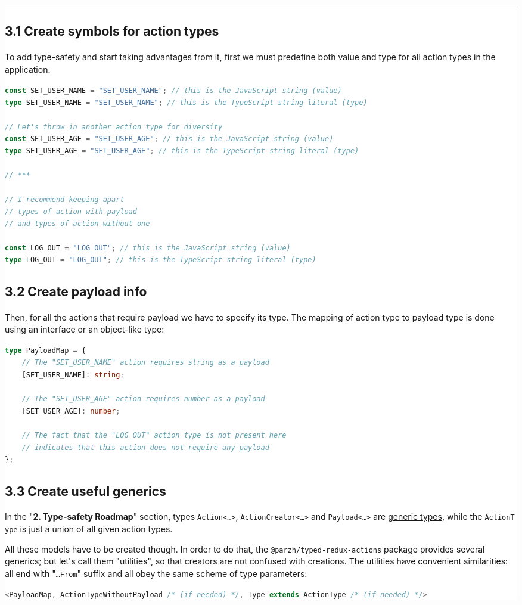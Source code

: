 ***

## 3.1 Create symbols for action types
To add type-safety and start taking advantages from it, first we must predefine both value and type for all action types in the application:

```ts
const SET_USER_NAME = "SET_USER_NAME"; // this is the JavaScript string (value)
type SET_USER_NAME = "SET_USER_NAME"; // this is the TypeScript string literal (type)

// Let's throw in another action type for diversity
const SET_USER_AGE = "SET_USER_AGE"; // this is the JavaScript string (value)
type SET_USER_AGE = "SET_USER_AGE"; // this is the TypeScript string literal (type)

// ***

// I recommend keeping apart
// types of action with payload
// and types of action without one

const LOG_OUT = "LOG_OUT"; // this is the JavaScript string (value)
type LOG_OUT = "LOG_OUT"; // this is the TypeScript string literal (type)
```

## 3.2 Create payload info
Then, for all the actions that require payload we have to specify its type. The mapping of action type to payload type is done using an interface or an object-like type:

```ts
type PayloadMap = {
    // The "SET_USER_NAME" action requires string as a payload
    [SET_USER_NAME]: string;

    // The "SET_USER_AGE" action requires number as a payload
    [SET_USER_AGE]: number;

    // The fact that the "LOG_OUT" action type is not present here 
    // indicates that this action does not require any payload
};
```

## 3.3 Create useful generics
In the "**2. Type-safety Roadmap**" section, types `Action<…>`, `ActionCreator<…>` and `Payload<…>` are [generic types], while the `ActionType` is just a union of all given action types.

All these models have to be created though. In order to do that, the `@parzh/typed-redux-actions` package provides several generics; but let's call them "utilities", so that creators are not confused with creations. The utilities have convenient similarities: all end with "`…From`" suffix and all obey the same scheme of type parameters:

```ts
<PayloadMap, ActionTypeWithoutPayload /* (if needed) */, Type extends ActionType /* (if needed) */>
```


  [generic types]: https://www.typescriptlang.org/docs/handbook/generics.html
  [demo]: /docs/demo.ts